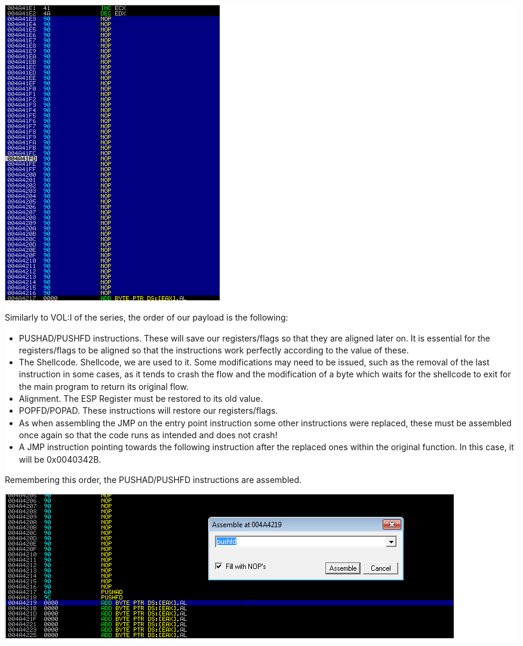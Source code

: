 ![](/assets/img/Code_Cave_II/11.png)

Similarly to VOL:I of the series, the order of our payload is the following:

+ PUSHAD/PUSHFD instructions. These will save our registers/flags so that they are aligned later on. It is essential for the registers/flags to be aligned so that the 
instructions work perfectly according to the value of these.
+ The Shellcode. Shellcode, we are used to it. Some modifications may need to be issued, such as the removal of the last instruction in some cases, as it tends to crash the flow 
and the modification of a byte which waits for the shellcode to exit for the main program to return its original flow.
+ Alignment. The ESP Register must be restored to its old value.
+ POPFD/POPAD. These instructions will restore our registers/flags.
+ As when assembling the JMP on the entry point instruction some other instructions were replaced, these must be assembled once again so that the code runs as intended and does 
not crash!
+ A JMP instruction pointing towards the following instruction after the replaced ones within the original function. In this case, it will be 0x0040342B.

Remembering this order, the PUSHAD/PUSHFD instructions are assembled.

![](/assets/img/Code_Cave_II/12.png)
